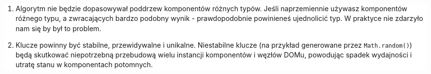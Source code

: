 1. Algorytm nie będzie dopasowywał poddrzew komponentów różnych typów. Jeśli naprzemiennie używasz komponentów różnego typu, a zwracających bardzo podobny wynik - prawdopodobnie powinieneś ujednolicić typ. W praktyce nie zdarzyło nam się by był to problem.

2. Klucze powinny być stabilne, przewidywalne i unikalne. Niestabilne klucze (na przykład generowane przez `Math.random()`) będą skutkować niepotrzebną przebudową wielu instancji komponentów i węzłów DOMu, powodując spadek wydajności i utratę stanu w komponentach potomnych.
